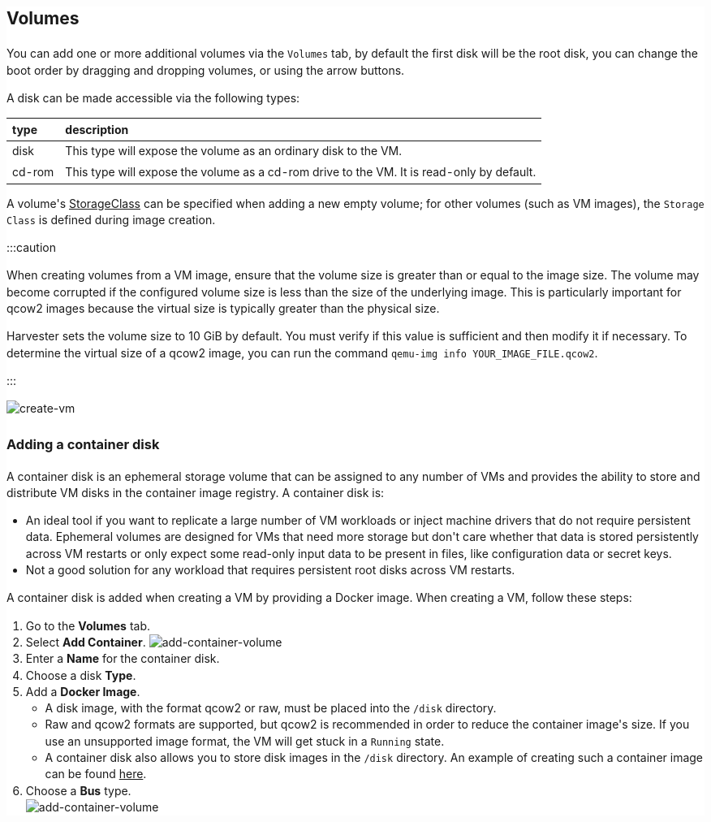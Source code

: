 ## Volumes

You can add one or more additional volumes via the `Volumes` tab, by default the first disk will be the root disk, you can change the boot order by dragging and dropping volumes, or using the arrow buttons.

A disk can be made accessible via the following types:

| type   | description                                                                                    |
|:--------|:-----------------------------------------------------------------------------------------------|
| disk   | This type will expose the volume as an ordinary disk to the VM.                           |
| cd-rom | This type will expose the volume as a cd-rom drive to the VM. It is read-only by default. |

A volume's [StorageClass](../advanced/storageclass.md) can be specified when adding a new empty volume; for other volumes (such as VM images), the `StorageClass` is defined during image creation.

:::caution

When creating volumes from a VM image, ensure that the volume size is greater than or equal to the image size. The volume may become corrupted if the configured volume size is less than the size of the underlying image. This is particularly important for qcow2 images because the virtual size is typically greater than the physical size.

Harvester sets the volume size to 10 GiB by default. You must verify if this value is sufficient and then modify it if necessary. To determine the virtual size of a qcow2 image, you can run the command `qemu-img info YOUR_IMAGE_FILE.qcow2`.

:::

![create-vm](/img/v1.2/vm/create-vm-volumes.png)

### Adding a container disk

A container disk is an ephemeral storage volume that can be assigned to any number of VMs and provides the ability to store and distribute VM disks in the container image registry. A container disk is:
- An ideal tool if you want to replicate a large number of VM workloads or inject machine drivers that do not require persistent data. Ephemeral volumes are designed for VMs that need more storage but don't care whether that data is stored persistently across VM restarts or only expect some read-only input data to be present in files, like configuration data or secret keys.
- Not a good solution for any workload that requires persistent root disks across VM restarts.

A container disk is added when creating a VM by providing a Docker image. When creating a VM, follow these steps:

1. Go to the **Volumes** tab.
1. Select **Add Container**.
  ![add-container-volume](/img/v1.2/vm/add-container-volume-1.png)
1. Enter a **Name** for the container disk.
1. Choose a disk **Type**.
1. Add a **Docker Image**.
    - A disk image, with the format qcow2 or raw, must be placed into the `/disk` directory.
    - Raw and qcow2 formats are supported, but qcow2 is recommended in order to reduce the container image's size. If you use an unsupported image format, the VM will get stuck in a `Running` state.
    - A container disk also allows you to store disk images in the `/disk` directory. An example of creating such a container image can be found [here](https://kubevirt.io/user-guide/virtual_machines/disks_and_volumes/#containerdisk-workflow-example). 
1. Choose a **Bus** type.  
  ![add-container-volume](/img/v1.2/vm/add-container-volume-2.png)
